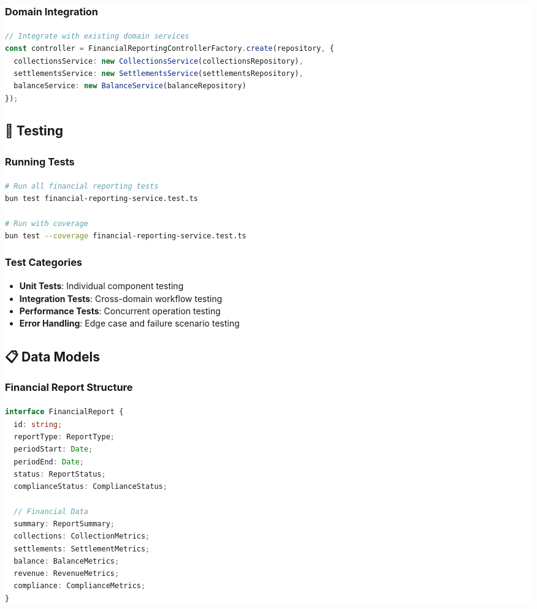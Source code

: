 ### Domain Integration

```typescript
// Integrate with existing domain services
const controller = FinancialReportingControllerFactory.create(repository, {
  collectionsService: new CollectionsService(collectionsRepository),
  settlementsService: new SettlementsService(settlementsRepository),
  balanceService: new BalanceService(balanceRepository)
});
```

## 🧪 Testing

### Running Tests

```bash
# Run all financial reporting tests
bun test financial-reporting-service.test.ts

# Run with coverage
bun test --coverage financial-reporting-service.test.ts
```

### Test Categories

- **Unit Tests**: Individual component testing
- **Integration Tests**: Cross-domain workflow testing
- **Performance Tests**: Concurrent operation testing
- **Error Handling**: Edge case and failure scenario testing

## 📋 Data Models

### Financial Report Structure

```typescript
interface FinancialReport {
  id: string;
  reportType: ReportType;
  periodStart: Date;
  periodEnd: Date;
  status: ReportStatus;
  complianceStatus: ComplianceStatus;

  // Financial Data
  summary: ReportSummary;
  collections: CollectionMetrics;
  settlements: SettlementMetrics;
  balance: BalanceMetrics;
  revenue: RevenueMetrics;
  compliance: ComplianceMetrics;
}
```
